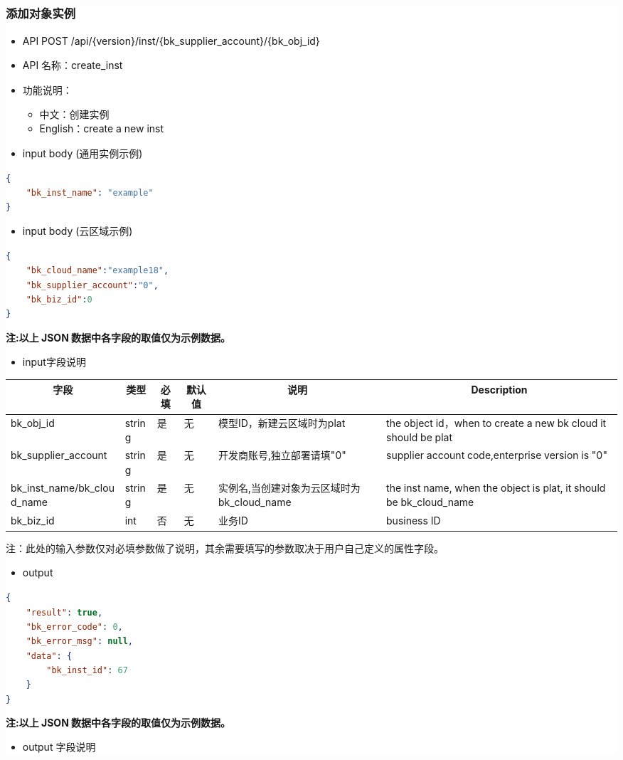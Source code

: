 ### 添加对象实例

- API POST /api/{version}/inst/{bk_supplier_account}/{bk_obj_id}
- API 名称：create_inst
- 功能说明：
	- 中文：创建实例
	- English：create a new inst 

- input body  (通用实例示例)
``` json
{
	"bk_inst_name": "example"
}
```

- input body  (云区域示例)
``` json
{
    "bk_cloud_name":"example18",
    "bk_supplier_account":"0",
    "bk_biz_id":0
}
```


**注:以上 JSON 数据中各字段的取值仅为示例数据。**

- input字段说明

| 字段                       | 类型   | 必填 | 默认值 | 说明                                       | Description                                                        |
| -------------------------- | ------ | ---- | ------ | ------------------------------------------ | ------------------------------------------------------------------ |
| bk_obj_id                  | string | 是   | 无     | 模型ID，新建云区域时为plat                 | the object id，when to create a new bk cloud it should be plat     |
| bk_supplier_account        | string | 是   | 无     | 开发商账号,独立部署请填"0"                 | supplier account code,enterprise version is "0"                    |
| bk_inst_name/bk_cloud_name | string | 是   | 无     | 实例名,当创建对象为云区域时为bk_cloud_name | the inst name, when the object is plat, it should be bk_cloud_name |
| bk_biz_id                  | int    | 否   | 无     | 业务ID                                     | business ID                                                        |

注：此处的输入参数仅对必填参数做了说明，其余需要填写的参数取决于用户自己定义的属性字段。

- output

``` json
{
	"result": true,
	"bk_error_code": 0,
	"bk_error_msg": null,
	"data": {
		"bk_inst_id": 67
	}
}
```

**注:以上 JSON 数据中各字段的取值仅为示例数据。**

- output 字段说明

